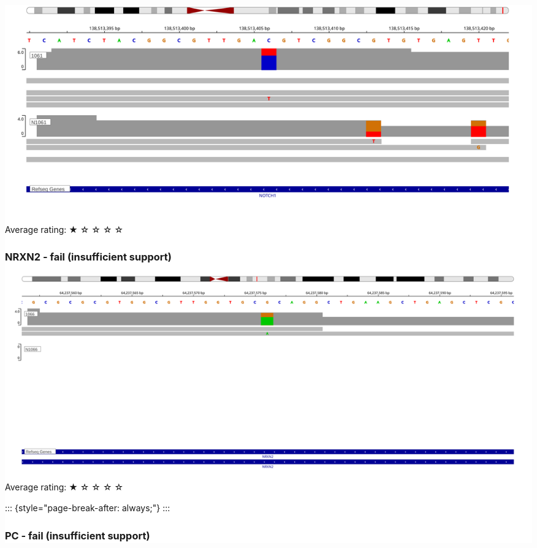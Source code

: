 ![NOTCH1](primary/Love_NOTCH1.svg)

Average rating: ★ ☆ ☆ ☆ ☆

### NRXN2 - fail (insufficient support)

![NRXN2](primary/Love_NRXN2.svg)

Average rating: ★ ☆ ☆ ☆ ☆

::: {style="page-break-after: always;"}
:::

### PC - fail (insufficient support)
